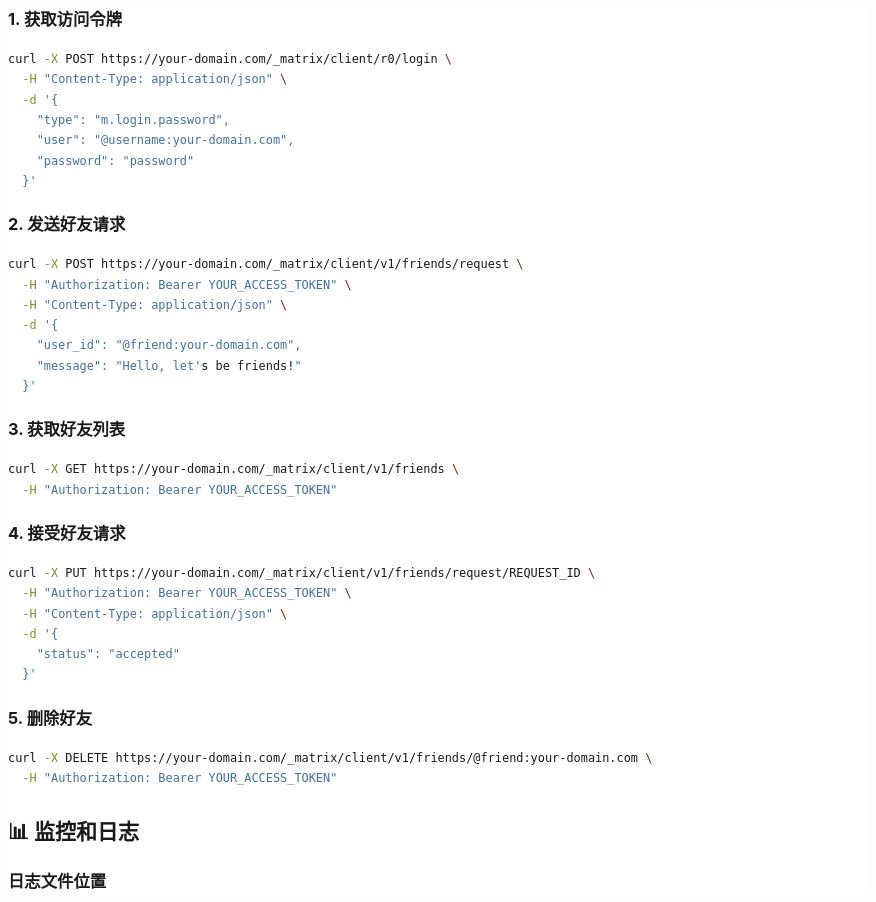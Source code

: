 ### 1. 获取访问令牌

```bash
curl -X POST https://your-domain.com/_matrix/client/r0/login \
  -H "Content-Type: application/json" \
  -d '{
    "type": "m.login.password",
    "user": "@username:your-domain.com",
    "password": "password"
  }'
```

### 2. 发送好友请求

```bash
curl -X POST https://your-domain.com/_matrix/client/v1/friends/request \
  -H "Authorization: Bearer YOUR_ACCESS_TOKEN" \
  -H "Content-Type: application/json" \
  -d '{
    "user_id": "@friend:your-domain.com",
    "message": "Hello, let's be friends!"
  }'
```

### 3. 获取好友列表

```bash
curl -X GET https://your-domain.com/_matrix/client/v1/friends \
  -H "Authorization: Bearer YOUR_ACCESS_TOKEN"
```

### 4. 接受好友请求

```bash
curl -X PUT https://your-domain.com/_matrix/client/v1/friends/request/REQUEST_ID \
  -H "Authorization: Bearer YOUR_ACCESS_TOKEN" \
  -H "Content-Type: application/json" \
  -d '{
    "status": "accepted"
  }'
```

### 5. 删除好友

```bash
curl -X DELETE https://your-domain.com/_matrix/client/v1/friends/@friend:your-domain.com \
  -H "Authorization: Bearer YOUR_ACCESS_TOKEN"
```

## 📊 监控和日志

### 日志文件位置
